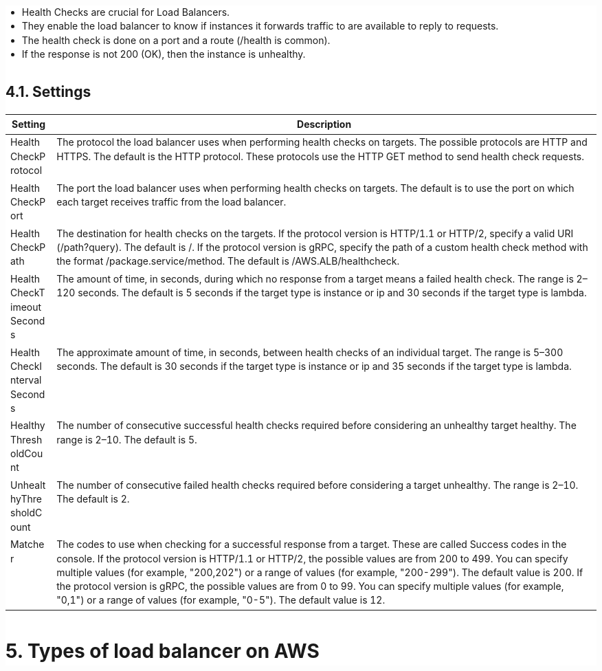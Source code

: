 - Health Checks are crucial for Load Balancers.
- They enable the load balancer to know if instances it forwards traffic to are available to reply to requests.
- The health check is done on a port and a route (/health is common).
- If the response is not 200 (OK), then the instance is unhealthy.

## 4.1. Settings

| Setting                    | Description                                                                                                                                                                                                                                                                                                                                                                                                                                                                                                                                      |
| -------------------------- | ------------------------------------------------------------------------------------------------------------------------------------------------------------------------------------------------------------------------------------------------------------------------------------------------------------------------------------------------------------------------------------------------------------------------------------------------------------------------------------------------------------------------------------------------ |
| HealthCheckProtocol        | The protocol the load balancer uses when performing health checks on targets. The possible protocols are HTTP and HTTPS. The default is the HTTP protocol. These protocols use the HTTP GET method to send health check requests.                                                                                                                                                                                                                                                                                                                |
| HealthCheckPort            | The port the load balancer uses when performing health checks on targets. The default is to use the port on which each target receives traffic from the load balancer.                                                                                                                                                                                                                                                                                                                                                                           |
| HealthCheckPath            | The destination for health checks on the targets. If the protocol version is HTTP/1.1 or HTTP/2, specify a valid URI (/path?query). The default is /. If the protocol version is gRPC, specify the path of a custom health check method with the format /package.service/method. The default is /AWS.ALB/healthcheck.                                                                                                                                                                                                                            |
| HealthCheckTimeoutSeconds  | The amount of time, in seconds, during which no response from a target means a failed health check. The range is 2–120 seconds. The default is 5 seconds if the target type is instance or ip and 30 seconds if the target type is lambda.                                                                                                                                                                                                                                                                                                       |
| HealthCheckIntervalSeconds | The approximate amount of time, in seconds, between health checks of an individual target. The range is 5–300 seconds. The default is 30 seconds if the target type is instance or ip and 35 seconds if the target type is lambda.                                                                                                                                                                                                                                                                                                               |
| HealthyThresholdCount      | The number of consecutive successful health checks required before considering an unhealthy target healthy. The range is 2–10. The default is 5.                                                                                                                                                                                                                                                                                                                                                                                                 |
| UnhealthyThresholdCount    | The number of consecutive failed health checks required before considering a target unhealthy. The range is 2–10. The default is 2.                                                                                                                                                                                                                                                                                                                                                                                                              |
| Matcher                    | The codes to use when checking for a successful response from a target. These are called Success codes in the console. If the protocol version is HTTP/1.1 or HTTP/2, the possible values are from 200 to 499. You can specify multiple values (for example, "200,202") or a range of values (for example, "200-299"). The default value is 200. If the protocol version is gRPC, the possible values are from 0 to 99. You can specify multiple values (for example, "0,1") or a range of values (for example, "0-5"). The default value is 12. |

# 5. Types of load balancer on AWS
